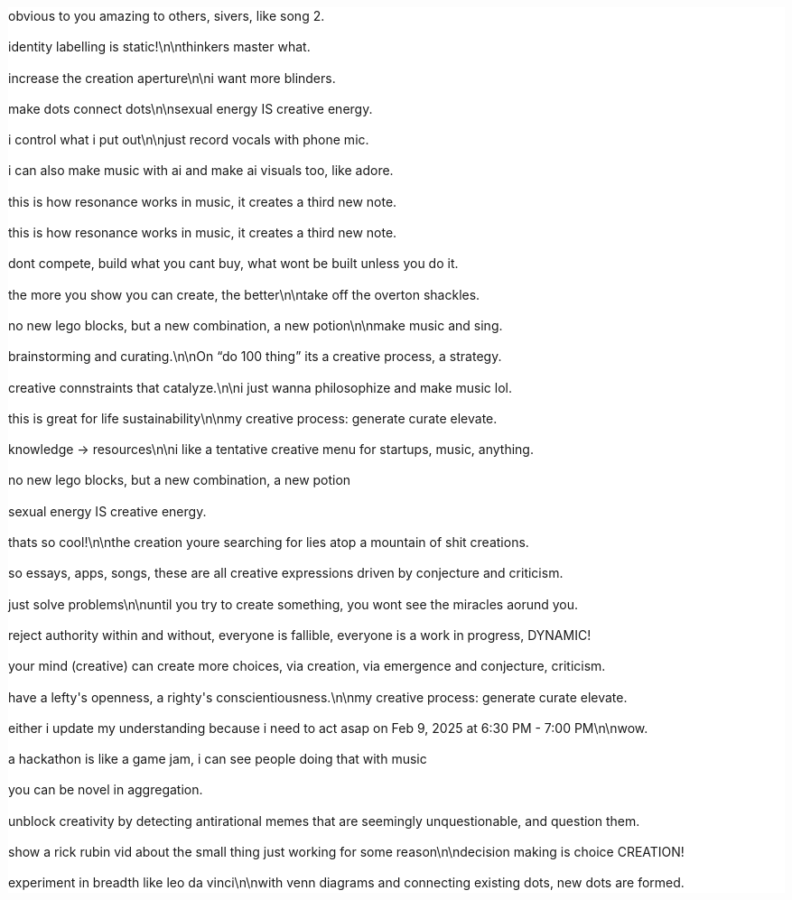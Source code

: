 obvious to you amazing to others, sivers, like song 2.

identity labelling is static!\n\nthinkers master what.

increase the creation aperture\n\ni want more blinders.

make dots connect dots\n\nsexual energy IS creative energy.

i control what i put out\n\njust record vocals with phone mic.

i can also make music with ai and make ai visuals too, like adore.

this is how resonance works in music, it creates a third new note.

this is how resonance works in music, it creates a third new note.

dont compete, build what you cant buy, what wont be built unless you do it.

the more you show you can create, the better\n\ntake off the overton shackles.

no new lego blocks, but a new combination, a new potion\n\nmake music and sing.

brainstorming and curating.\n\nOn “do 100 thing” its a creative process, a strategy.

creative connstraints that catalyze.\n\ni just wanna philosophize and make music lol.

this is great for life sustainability\n\nmy creative process: generate curate elevate.

knowledge -> resources\n\ni like a tentative creative menu for startups, music, anything.

no new lego blocks, but a new combination, a new potion

sexual energy IS creative energy.

thats so cool!\n\nthe creation youre searching for lies atop a mountain of shit creations.

so essays, apps, songs, these are all creative expressions driven by conjecture and criticism.

just solve problems\n\nuntil you try to create something, you wont see the miracles aorund you.

reject authority within and without, everyone is fallible, everyone is a work in progress, DYNAMIC!

your mind (creative) can create more choices, via creation, via emergence and conjecture, criticism.

have a lefty's openness, a righty's conscientiousness.\n\nmy creative process: generate curate elevate.

either i update my understanding because i need to act asap on Feb 9, 2025 at 6:30 PM - 7:00 PM\n\nwow.

a hackathon is like a game jam, i can see people doing that with music

you can be novel in aggregation.

unblock creativity by detecting antirational memes that are seemingly unquestionable, and question them.

show a rick rubin vid about the small thing just working for some reason\n\ndecision making is choice CREATION!

experiment in breadth like leo da vinci\n\nwith venn diagrams and connecting existing dots, new dots are formed.
